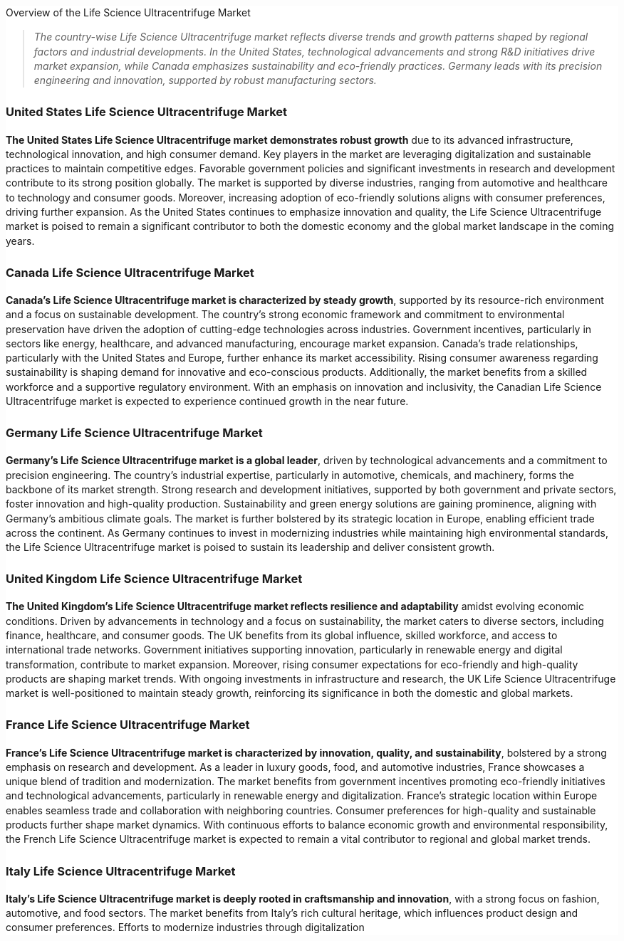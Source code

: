 Overview of the Life Science Ultracentrifuge Market<br /></span></h1><blockquote><p><em><span class="">The country-wise Life Science Ultracentrifuge market reflects diverse trends and growth patterns shaped by regional factors and industrial developments. In the United States, technological advancements and strong R&amp;D initiatives drive market expansion, while Canada emphasizes sustainability and eco-friendly practices. Germany leads with its precision engineering and innovation, supported by robust manufacturing sectors.</span></em></p></blockquote><h3><strong>United States Life Science Ultracentrifuge Market</strong></h3><p><strong>The United States Life Science Ultracentrifuge market demonstrates robust growth</strong> due to its advanced infrastructure, technological innovation, and high consumer demand. Key players in the market are leveraging digitalization and sustainable practices to maintain competitive edges. Favorable government policies and significant investments in research and development contribute to its strong position globally. The market is supported by diverse industries, ranging from automotive and healthcare to technology and consumer goods. Moreover, increasing adoption of eco-friendly solutions aligns with consumer preferences, driving further expansion. As the United States continues to emphasize innovation and quality, the Life Science Ultracentrifuge market is poised to remain a significant contributor to both the domestic economy and the global market landscape in the coming years.</p><h3><strong>Canada Life Science Ultracentrifuge Market</strong></h3><p><strong>Canada&rsquo;s Life Science Ultracentrifuge market is characterized by steady growth</strong>, supported by its resource-rich environment and a focus on sustainable development. The country&rsquo;s strong economic framework and commitment to environmental preservation have driven the adoption of cutting-edge technologies across industries. Government incentives, particularly in sectors like energy, healthcare, and advanced manufacturing, encourage market expansion. Canada&rsquo;s trade relationships, particularly with the United States and Europe, further enhance its market accessibility. Rising consumer awareness regarding sustainability is shaping demand for innovative and eco-conscious products. Additionally, the market benefits from a skilled workforce and a supportive regulatory environment. With an emphasis on innovation and inclusivity, the Canadian Life Science Ultracentrifuge market is expected to experience continued growth in the near future.</p><h3><strong>Germany Life Science Ultracentrifuge Market</strong></h3><p><strong>Germany&rsquo;s Life Science Ultracentrifuge market is a global leader</strong>, driven by technological advancements and a commitment to precision engineering. The country&rsquo;s industrial expertise, particularly in automotive, chemicals, and machinery, forms the backbone of its market strength. Strong research and development initiatives, supported by both government and private sectors, foster innovation and high-quality production. Sustainability and green energy solutions are gaining prominence, aligning with Germany&rsquo;s ambitious climate goals. The market is further bolstered by its strategic location in Europe, enabling efficient trade across the continent. As Germany continues to invest in modernizing industries while maintaining high environmental standards, the Life Science Ultracentrifuge market is poised to sustain its leadership and deliver consistent growth.</p><h3><strong>United Kingdom Life Science Ultracentrifuge Market</strong></h3><p><strong>The United Kingdom&rsquo;s Life Science Ultracentrifuge market reflects resilience and adaptability</strong> amidst evolving economic conditions. Driven by advancements in technology and a focus on sustainability, the market caters to diverse sectors, including finance, healthcare, and consumer goods. The UK benefits from its global influence, skilled workforce, and access to international trade networks. Government initiatives supporting innovation, particularly in renewable energy and digital transformation, contribute to market expansion. Moreover, rising consumer expectations for eco-friendly and high-quality products are shaping market trends. With ongoing investments in infrastructure and research, the UK Life Science Ultracentrifuge market is well-positioned to maintain steady growth, reinforcing its significance in both the domestic and global markets.</p><h3><strong>France Life Science Ultracentrifuge Market</strong></h3><p><strong>France&rsquo;s Life Science Ultracentrifuge market is characterized by innovation, quality, and sustainability</strong>, bolstered by a strong emphasis on research and development. As a leader in luxury goods, food, and automotive industries, France showcases a unique blend of tradition and modernization. The market benefits from government incentives promoting eco-friendly initiatives and technological advancements, particularly in renewable energy and digitalization. France&rsquo;s strategic location within Europe enables seamless trade and collaboration with neighboring countries. Consumer preferences for high-quality and sustainable products further shape market dynamics. With continuous efforts to balance economic growth and environmental responsibility, the French Life Science Ultracentrifuge market is expected to remain a vital contributor to regional and global market trends.</p><h3><strong>Italy Life Science Ultracentrifuge Market</strong></h3><p><strong>Italy&rsquo;s Life Science Ultracentrifuge market is deeply rooted in craftsmanship and innovation</strong>, with a strong focus on fashion, automotive, and food sectors. The market benefits from Italy&rsquo;s rich cultural heritage, which influences product design and consumer preferences. Efforts to modernize industries through digitalization